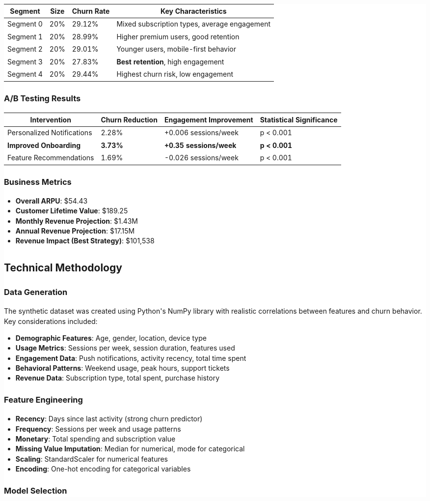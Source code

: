 | Segment | Size | Churn Rate | Key Characteristics |
|---------|------|------------|-------------------|
| Segment 0 | 20% | 29.12% | Mixed subscription types, average engagement |
| Segment 1 | 20% | 28.99% | Higher premium users, good retention |
| Segment 2 | 20% | 29.01% | Younger users, mobile-first behavior |
| Segment 3 | 20% | 27.83% | **Best retention**, high engagement |
| Segment 4 | 20% | 29.44% | Highest churn risk, low engagement |

### A/B Testing Results

| Intervention | Churn Reduction | Engagement Improvement | Statistical Significance |
|--------------|----------------|----------------------|------------------------|
| Personalized Notifications | 2.28% | +0.006 sessions/week | p < 0.001 |
| **Improved Onboarding** | **3.73%** | **+0.35 sessions/week** | **p < 0.001** |
| Feature Recommendations | 1.69% | -0.026 sessions/week | p < 0.001 |

### Business Metrics

- **Overall ARPU**: $54.43
- **Customer Lifetime Value**: $189.25
- **Monthly Revenue Projection**: $1.43M
- **Annual Revenue Projection**: $17.15M
- **Revenue Impact (Best Strategy)**: $101,538

## Technical Methodology

### Data Generation

The synthetic dataset was created using Python's NumPy library with realistic correlations between features and churn behavior. Key considerations included:

- **Demographic Features**: Age, gender, location, device type
- **Usage Metrics**: Sessions per week, session duration, features used
- **Engagement Data**: Push notifications, activity recency, total time spent
- **Behavioral Patterns**: Weekend usage, peak hours, support tickets
- **Revenue Data**: Subscription type, total spent, purchase history

### Feature Engineering

- **Recency**: Days since last activity (strong churn predictor)
- **Frequency**: Sessions per week and usage patterns
- **Monetary**: Total spending and subscription value
- **Missing Value Imputation**: Median for numerical, mode for categorical
- **Scaling**: StandardScaler for numerical features
- **Encoding**: One-hot encoding for categorical variables

### Model Selection
